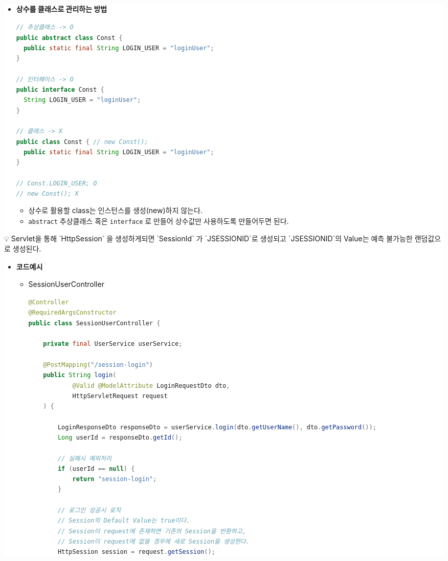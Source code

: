 - **상수를 클래스로 관리하는 방법**

  ```java
  // 추상클래스 -> O
  public abstract class Const {
  	public static final String LOGIN_USER = "loginUser";
  }
  
  // 인터페이스 -> O
  public interface Const {
  	String LOGIN_USER = "loginUser";
  }
  
  // 클래스 -> X
  public class Const { // new Const();
  	public static final String LOGIN_USER = "loginUser";
  }
  
  // Const.LOGIN_USER; O
  // new Const(); X
  ```

  - 상수로 활용할 class는 인스턴스를 생성(new)하지 않는다.
  - `abstract` 추상클래스 혹은 `interface` 로 만들어 상수값만 사용하도록 만들어두면 된다.

<aside> 💡 Servlet을 통해 `HttpSession` 을 생성하게되면 `SessionId` 가 `JSESSIONID`로 생성되고 `JSESSIONID`의 Value는 예측 불가능한 랜덤값으로 생성된다.

</aside>

- **코드예시**

  - SessionUserController

    ```java
    @Controller
    @RequiredArgsConstructor
    public class SessionUserController {
    
        private final UserService userService;
    
        @PostMapping("/session-login")
        public String login(
                @Valid @ModelAttribute LoginRequestDto dto,
                HttpServletRequest request
        ) {
    
            LoginResponseDto responseDto = userService.login(dto.getUserName(), dto.getPassword());
            Long userId = responseDto.getId();
    
            // 실패시 예외처리
            if (userId == null) {
                return "session-login";
            }
    
            // 로그인 성공시 로직
            // Session의 Default Value는 true이다.
            // Session이 request에 존재하면 기존의 Session을 반환하고,
            // Session이 request에 없을 경우에 새로 Session을 생성한다.
            HttpSession session = request.getSession();
    